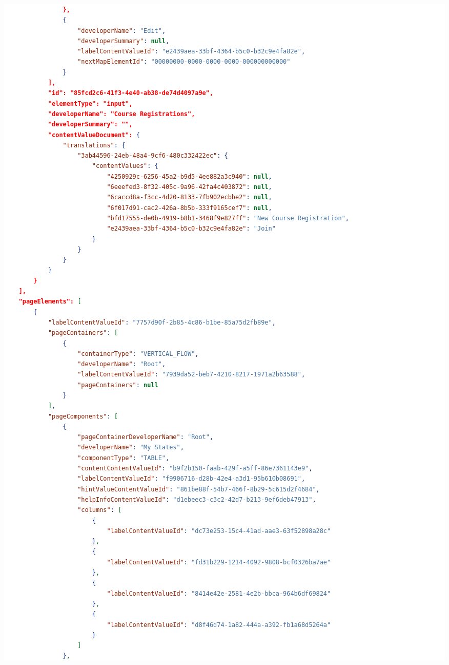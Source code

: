 ```json
                },
                {
                    "developerName": "Edit",
                    "developerSummary": null,
                    "labelContentValueId": "e2439aea-33bf-4364-b5c0-b32c9e4fa82e",
                    "nextMapElementId": "00000000-0000-0000-0000-000000000000"
                }
            ],
            "id": "85fcd2c6-41f3-4e40-ab38-de74d4097a9e",
            "elementType": "input",
            "developerName": "Course Registrations",
            "developerSummary": "",
            "contentValueDocument": {
                "translations": {
                    "3ab44596-24eb-48a4-9cf6-480c332422ec": {
                        "contentValues": {
                            "4250929c-6256-45a2-b9d5-4ee882a3c940": null,
                            "6eeefed3-8f32-405c-9a96-42fa4c403872": null,
                            "6caccd8a-f3cc-4d20-8133-7fb902ecbbe2": null,
                            "6f017d91-cac2-426a-8b5b-333f9165cef7": null,
                            "bfd17555-de0b-4919-b8b1-3468f9e827ff": "New Course Registration",
                            "e2439aea-33bf-4364-b5c0-b32c9e4fa82e": "Join"
                        }
                    }
                }
            }
        }
    ],
    "pageElements": [
        {
            "labelContentValueId": "7757d90f-2b85-4c86-b1be-85a75d2fb89e",
            "pageContainers": [
                {
                    "containerType": "VERTICAL_FLOW",
                    "developerName": "Root",
                    "labelContentValueId": "7939da52-beb7-4210-8217-1971a2b63588",
                    "pageContainers": null
                }
            ],
            "pageComponents": [
                {
                    "pageContainerDeveloperName": "Root",
                    "developerName": "My States",
                    "componentType": "TABLE",
                    "contentContentValueId": "b9f2b150-faab-429f-a5ff-86e7361143e9",
                    "labelContentValueId": "f9906716-d28b-42e4-a3d1-95b610b08691",
                    "hintValueContentValueId": "861be88f-54b7-466f-8b29-5c615d2f4684",
                    "helpInfoContentValueId": "d1ebeec3-c3c2-42d7-b213-9ef6deb47913",
                    "columns": [
                        {
                            "labelContentValueId": "dc73e253-15c4-41ad-aae3-63f52898a28c"
                        },
                        {
                            "labelContentValueId": "fd31b229-1214-4092-9808-bcf0326ba7ae"
                        },
                        {
                            "labelContentValueId": "8414e42e-2581-4e2b-bbca-964b6df69824"
                        },
                        {
                            "labelContentValueId": "d8f46d74-1a82-444a-a392-fb1a68d5264a"
                        }
                    ]
                },
```